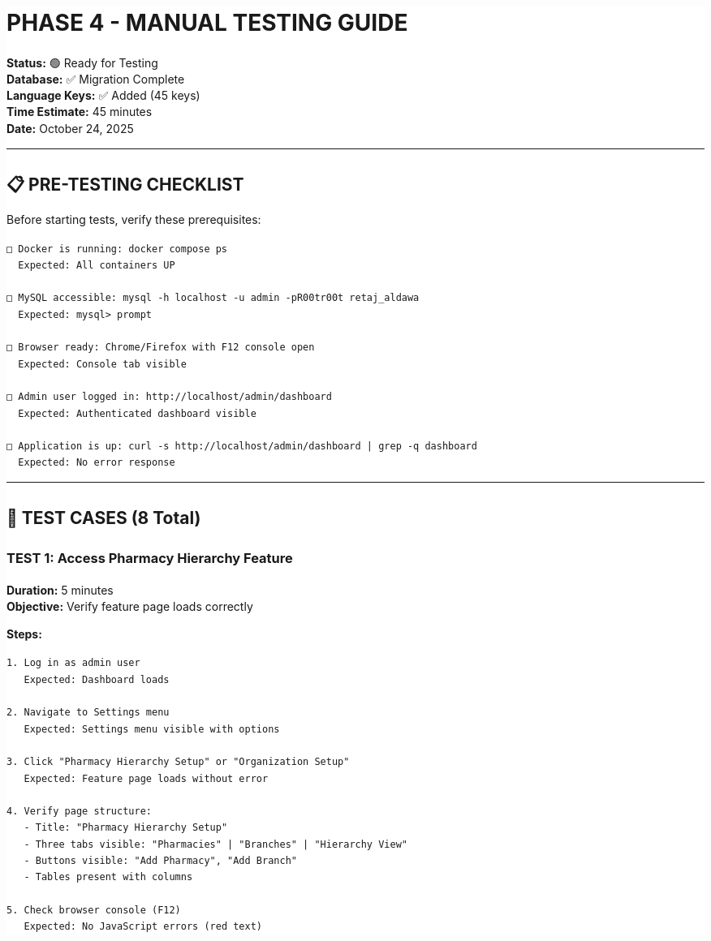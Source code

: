 # PHASE 4 - MANUAL TESTING GUIDE

**Status:** 🟢 Ready for Testing  
**Database:** ✅ Migration Complete  
**Language Keys:** ✅ Added (45 keys)  
**Time Estimate:** 45 minutes  
**Date:** October 24, 2025

---

## 📋 PRE-TESTING CHECKLIST

Before starting tests, verify these prerequisites:

```
□ Docker is running: docker compose ps
  Expected: All containers UP

□ MySQL accessible: mysql -h localhost -u admin -pR00tr00t retaj_aldawa
  Expected: mysql> prompt

□ Browser ready: Chrome/Firefox with F12 console open
  Expected: Console tab visible

□ Admin user logged in: http://localhost/admin/dashboard
  Expected: Authenticated dashboard visible

□ Application is up: curl -s http://localhost/admin/dashboard | grep -q dashboard
  Expected: No error response
```

---

## 🧪 TEST CASES (8 Total)

### TEST 1: Access Pharmacy Hierarchy Feature

**Duration:** 5 minutes  
**Objective:** Verify feature page loads correctly

**Steps:**

```
1. Log in as admin user
   Expected: Dashboard loads

2. Navigate to Settings menu
   Expected: Settings menu visible with options

3. Click "Pharmacy Hierarchy Setup" or "Organization Setup"
   Expected: Feature page loads without error

4. Verify page structure:
   - Title: "Pharmacy Hierarchy Setup"
   - Three tabs visible: "Pharmacies" | "Branches" | "Hierarchy View"
   - Buttons visible: "Add Pharmacy", "Add Branch"
   - Tables present with columns

5. Check browser console (F12)
   Expected: No JavaScript errors (red text)
```
